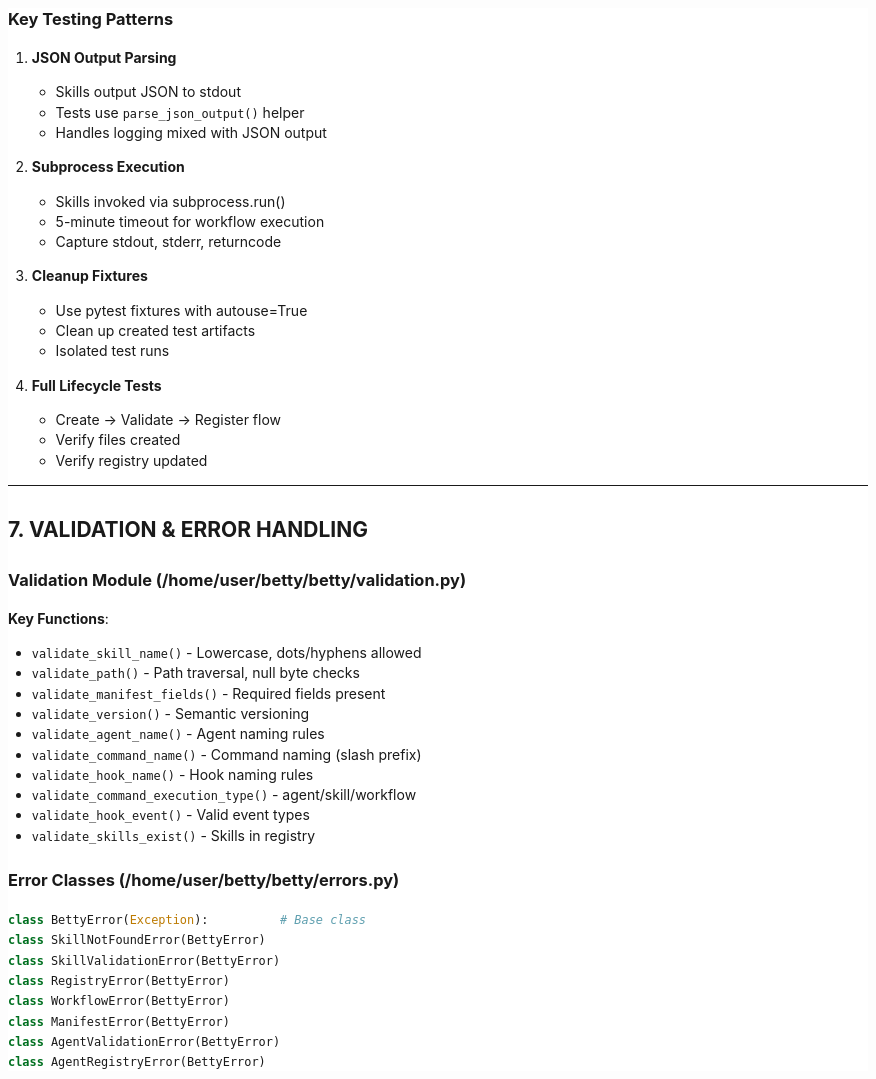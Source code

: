 ### Key Testing Patterns

1. **JSON Output Parsing**
   - Skills output JSON to stdout
   - Tests use `parse_json_output()` helper
   - Handles logging mixed with JSON output

2. **Subprocess Execution**
   - Skills invoked via subprocess.run()
   - 5-minute timeout for workflow execution
   - Capture stdout, stderr, returncode

3. **Cleanup Fixtures**
   - Use pytest fixtures with autouse=True
   - Clean up created test artifacts
   - Isolated test runs

4. **Full Lifecycle Tests**
   - Create → Validate → Register flow
   - Verify files created
   - Verify registry updated

---

## 7. VALIDATION & ERROR HANDLING

### Validation Module (/home/user/betty/betty/validation.py)
**Key Functions**:
- `validate_skill_name()` - Lowercase, dots/hyphens allowed
- `validate_path()` - Path traversal, null byte checks
- `validate_manifest_fields()` - Required fields present
- `validate_version()` - Semantic versioning
- `validate_agent_name()` - Agent naming rules
- `validate_command_name()` - Command naming (slash prefix)
- `validate_hook_name()` - Hook naming rules
- `validate_command_execution_type()` - agent/skill/workflow
- `validate_hook_event()` - Valid event types
- `validate_skills_exist()` - Skills in registry

### Error Classes (/home/user/betty/betty/errors.py)
```python
class BettyError(Exception):          # Base class
class SkillNotFoundError(BettyError)
class SkillValidationError(BettyError)
class RegistryError(BettyError)
class WorkflowError(BettyError)
class ManifestError(BettyError)
class AgentValidationError(BettyError)
class AgentRegistryError(BettyError)
```
